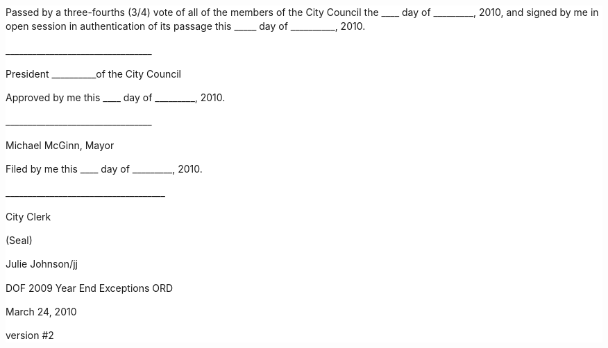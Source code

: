 Passed by a three-fourths (3/4) vote of all of the members of the City Council the \_\_\_\_ day of \_\_\_\_\_\_\_\_\_, 2010, and signed by me in open session in authentication of its passage this \_\_\_\_\_ day of \_\_\_\_\_\_\_\_\_\_, 2010.  
  
\_\_\_\_\_\_\_\_\_\_\_\_\_\_\_\_\_\_\_\_\_\_\_\_\_\_\_\_\_\_\_\_\_  
  
President \_\_\_\_\_\_\_\_\_\_of the City Council  
  
Approved by me this \_\_\_\_ day of \_\_\_\_\_\_\_\_\_, 2010.  
  
\_\_\_\_\_\_\_\_\_\_\_\_\_\_\_\_\_\_\_\_\_\_\_\_\_\_\_\_\_\_\_\_\_  
  
Michael McGinn, Mayor  
  
Filed by me this \_\_\_\_ day of \_\_\_\_\_\_\_\_\_, 2010.  
  
\_\_\_\_\_\_\_\_\_\_\_\_\_\_\_\_\_\_\_\_\_\_\_\_\_\_\_\_\_\_\_\_\_\_\_\_  
  
City Clerk  
  
(Seal)  
  
Julie Johnson/jj  
  
DOF 2009 Year End Exceptions ORD  
  
March 24, 2010  
  
version \#2  
  
  
